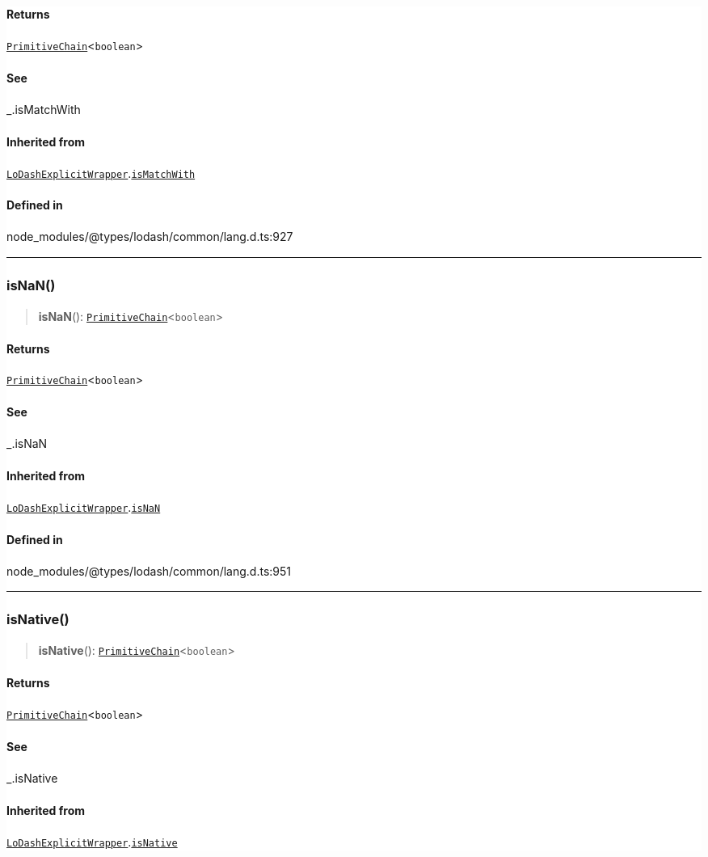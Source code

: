 #### Returns

[`PrimitiveChain`](PrimitiveChain.md)\<`boolean`\>

#### See

\_.isMatchWith

#### Inherited from

[`LoDashExplicitWrapper`](LoDashExplicitWrapper.md).[`isMatchWith`](LoDashExplicitWrapper.md#ismatchwith)

#### Defined in

node_modules/@types/lodash/common/lang.d.ts:927

---

### isNaN()

> **isNaN**(): [`PrimitiveChain`](PrimitiveChain.md)\<`boolean`\>

#### Returns

[`PrimitiveChain`](PrimitiveChain.md)\<`boolean`\>

#### See

\_.isNaN

#### Inherited from

[`LoDashExplicitWrapper`](LoDashExplicitWrapper.md).[`isNaN`](LoDashExplicitWrapper.md#isnan)

#### Defined in

node_modules/@types/lodash/common/lang.d.ts:951

---

### isNative()

> **isNative**(): [`PrimitiveChain`](PrimitiveChain.md)\<`boolean`\>

#### Returns

[`PrimitiveChain`](PrimitiveChain.md)\<`boolean`\>

#### See

\_.isNative

#### Inherited from

[`LoDashExplicitWrapper`](LoDashExplicitWrapper.md).[`isNative`](LoDashExplicitWrapper.md#isnative)
